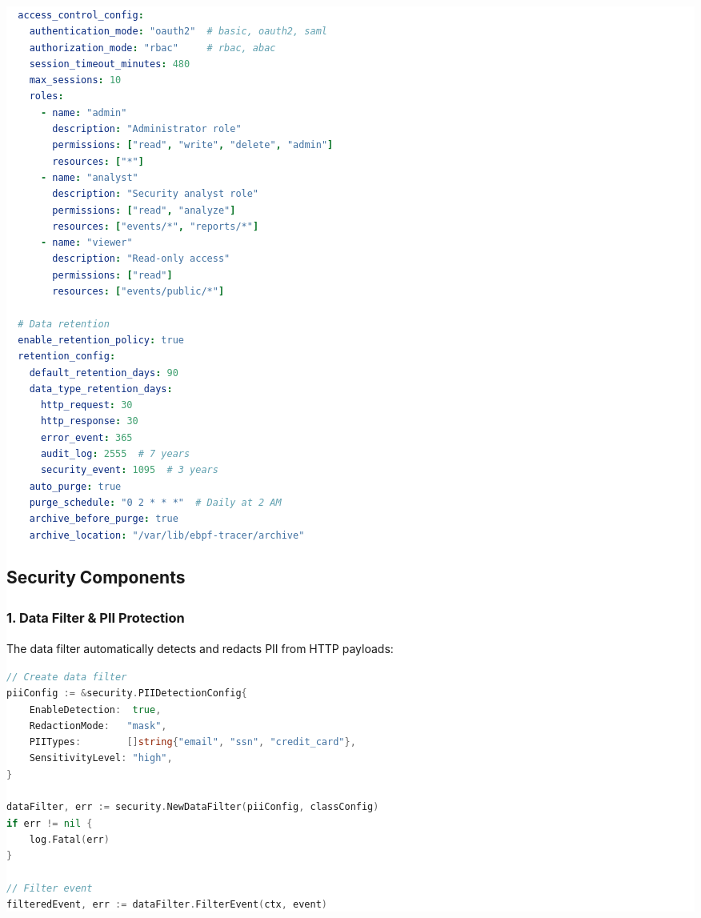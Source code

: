 ```yaml
  access_control_config:
    authentication_mode: "oauth2"  # basic, oauth2, saml
    authorization_mode: "rbac"     # rbac, abac
    session_timeout_minutes: 480
    max_sessions: 10
    roles:
      - name: "admin"
        description: "Administrator role"
        permissions: ["read", "write", "delete", "admin"]
        resources: ["*"]
      - name: "analyst"
        description: "Security analyst role"
        permissions: ["read", "analyze"]
        resources: ["events/*", "reports/*"]
      - name: "viewer"
        description: "Read-only access"
        permissions: ["read"]
        resources: ["events/public/*"]
  
  # Data retention
  enable_retention_policy: true
  retention_config:
    default_retention_days: 90
    data_type_retention_days:
      http_request: 30
      http_response: 30
      error_event: 365
      audit_log: 2555  # 7 years
      security_event: 1095  # 3 years
    auto_purge: true
    purge_schedule: "0 2 * * *"  # Daily at 2 AM
    archive_before_purge: true
    archive_location: "/var/lib/ebpf-tracer/archive"
```

## Security Components

### 1. Data Filter & PII Protection

The data filter automatically detects and redacts PII from HTTP payloads:

```go
// Create data filter
piiConfig := &security.PIIDetectionConfig{
    EnableDetection:  true,
    RedactionMode:   "mask",
    PIITypes:        []string{"email", "ssn", "credit_card"},
    SensitivityLevel: "high",
}

dataFilter, err := security.NewDataFilter(piiConfig, classConfig)
if err != nil {
    log.Fatal(err)
}

// Filter event
filteredEvent, err := dataFilter.FilterEvent(ctx, event)
```
